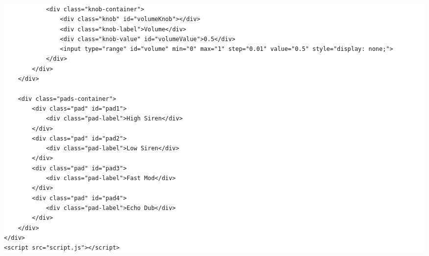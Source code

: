                <div class="knob-container">
                    <div class="knob" id="volumeKnob"></div>
                    <div class="knob-label">Volume</div>
                    <div class="knob-value" id="volumeValue">0.5</div>
                    <input type="range" id="volume" min="0" max="1" step="0.01" value="0.5" style="display: none;">
                </div>
            </div>
        </div>

        <div class="pads-container">
            <div class="pad" id="pad1">
                <div class="pad-label">High Siren</div>
            </div>
            <div class="pad" id="pad2">
                <div class="pad-label">Low Siren</div>
            </div>
            <div class="pad" id="pad3">
                <div class="pad-label">Fast Mod</div>
            </div>
            <div class="pad" id="pad4">
                <div class="pad-label">Echo Dub</div>
            </div>
        </div>
    </div>
    <script src="script.js"></script>
</body>
</html>